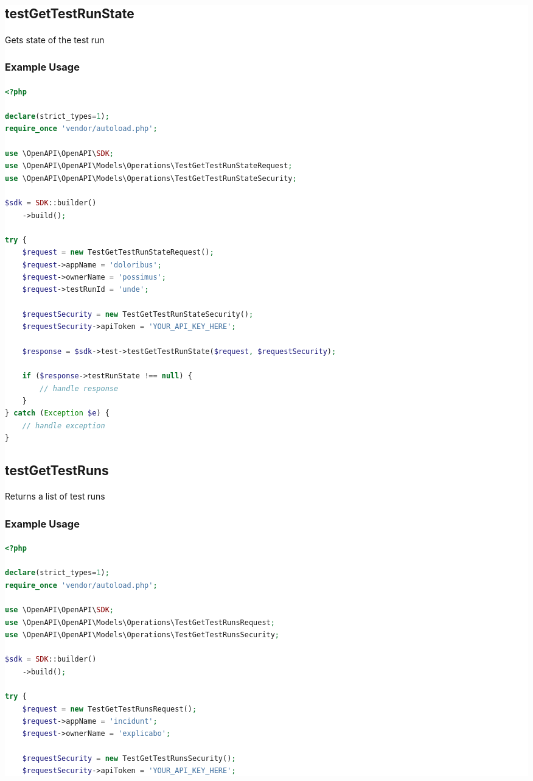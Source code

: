 ## testGetTestRunState

Gets state of the test run

### Example Usage

```php
<?php

declare(strict_types=1);
require_once 'vendor/autoload.php';

use \OpenAPI\OpenAPI\SDK;
use \OpenAPI\OpenAPI\Models\Operations\TestGetTestRunStateRequest;
use \OpenAPI\OpenAPI\Models\Operations\TestGetTestRunStateSecurity;

$sdk = SDK::builder()
    ->build();

try {
    $request = new TestGetTestRunStateRequest();
    $request->appName = 'doloribus';
    $request->ownerName = 'possimus';
    $request->testRunId = 'unde';

    $requestSecurity = new TestGetTestRunStateSecurity();
    $requestSecurity->apiToken = 'YOUR_API_KEY_HERE';

    $response = $sdk->test->testGetTestRunState($request, $requestSecurity);

    if ($response->testRunState !== null) {
        // handle response
    }
} catch (Exception $e) {
    // handle exception
}
```

## testGetTestRuns

Returns a list of test runs

### Example Usage

```php
<?php

declare(strict_types=1);
require_once 'vendor/autoload.php';

use \OpenAPI\OpenAPI\SDK;
use \OpenAPI\OpenAPI\Models\Operations\TestGetTestRunsRequest;
use \OpenAPI\OpenAPI\Models\Operations\TestGetTestRunsSecurity;

$sdk = SDK::builder()
    ->build();

try {
    $request = new TestGetTestRunsRequest();
    $request->appName = 'incidunt';
    $request->ownerName = 'explicabo';

    $requestSecurity = new TestGetTestRunsSecurity();
    $requestSecurity->apiToken = 'YOUR_API_KEY_HERE';
```